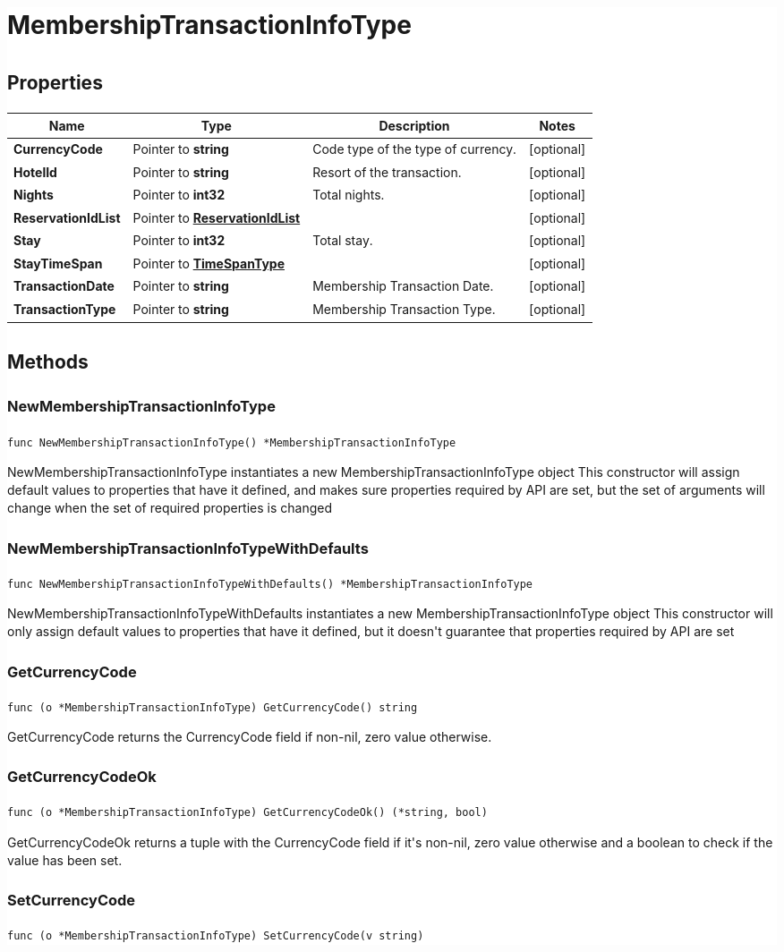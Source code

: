 # MembershipTransactionInfoType

## Properties

Name | Type | Description | Notes
------------ | ------------- | ------------- | -------------
**CurrencyCode** | Pointer to **string** | Code type of the type of currency. | [optional] 
**HotelId** | Pointer to **string** | Resort of the transaction. | [optional] 
**Nights** | Pointer to **int32** | Total nights. | [optional] 
**ReservationIdList** | Pointer to [**ReservationIdList**](ReservationIdList.md) |  | [optional] 
**Stay** | Pointer to **int32** | Total stay. | [optional] 
**StayTimeSpan** | Pointer to [**TimeSpanType**](TimeSpanType.md) |  | [optional] 
**TransactionDate** | Pointer to **string** | Membership Transaction Date. | [optional] 
**TransactionType** | Pointer to **string** | Membership Transaction Type. | [optional] 

## Methods

### NewMembershipTransactionInfoType

`func NewMembershipTransactionInfoType() *MembershipTransactionInfoType`

NewMembershipTransactionInfoType instantiates a new MembershipTransactionInfoType object
This constructor will assign default values to properties that have it defined,
and makes sure properties required by API are set, but the set of arguments
will change when the set of required properties is changed

### NewMembershipTransactionInfoTypeWithDefaults

`func NewMembershipTransactionInfoTypeWithDefaults() *MembershipTransactionInfoType`

NewMembershipTransactionInfoTypeWithDefaults instantiates a new MembershipTransactionInfoType object
This constructor will only assign default values to properties that have it defined,
but it doesn't guarantee that properties required by API are set

### GetCurrencyCode

`func (o *MembershipTransactionInfoType) GetCurrencyCode() string`

GetCurrencyCode returns the CurrencyCode field if non-nil, zero value otherwise.

### GetCurrencyCodeOk

`func (o *MembershipTransactionInfoType) GetCurrencyCodeOk() (*string, bool)`

GetCurrencyCodeOk returns a tuple with the CurrencyCode field if it's non-nil, zero value otherwise
and a boolean to check if the value has been set.

### SetCurrencyCode

`func (o *MembershipTransactionInfoType) SetCurrencyCode(v string)`
